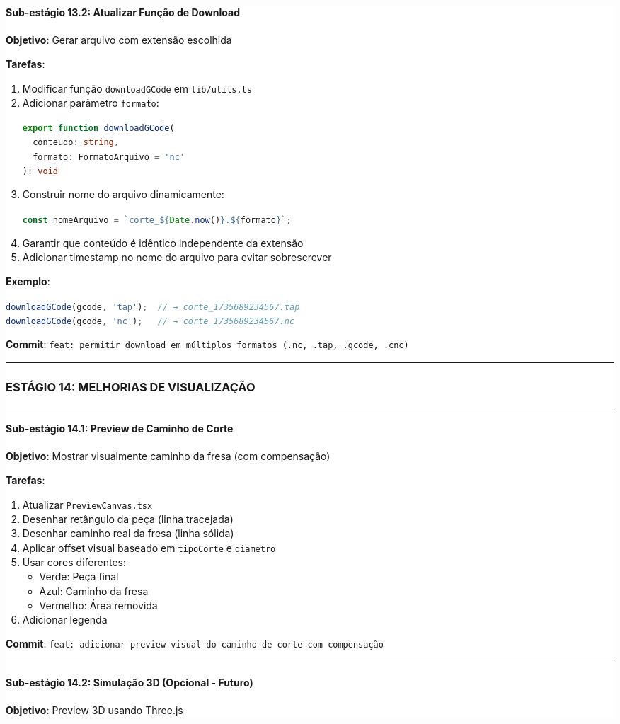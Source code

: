 #### **Sub-estágio 13.2: Atualizar Função de Download**

**Objetivo**: Gerar arquivo com extensão escolhida

**Tarefas**:
1. Modificar função `downloadGCode` em `lib/utils.ts`
2. Adicionar parâmetro `formato`:
   ```typescript
   export function downloadGCode(
     conteudo: string,
     formato: FormatoArquivo = 'nc'
   ): void
   ```
3. Construir nome do arquivo dinamicamente:
   ```typescript
   const nomeArquivo = `corte_${Date.now()}.${formato}`;
   ```
4. Garantir que conteúdo é idêntico independente da extensão
5. Adicionar timestamp no nome do arquivo para evitar sobrescrever

**Exemplo**:
```typescript
downloadGCode(gcode, 'tap');  // → corte_1735689234567.tap
downloadGCode(gcode, 'nc');   // → corte_1735689234567.nc
```

**Commit**: `feat: permitir download em múltiplos formatos (.nc, .tap, .gcode, .cnc)`

---

### **ESTÁGIO 14: MELHORIAS DE VISUALIZAÇÃO**

---

#### **Sub-estágio 14.1: Preview de Caminho de Corte**

**Objetivo**: Mostrar visualmente caminho da fresa (com compensação)

**Tarefas**:
1. Atualizar `PreviewCanvas.tsx`
2. Desenhar retângulo da peça (linha tracejada)
3. Desenhar caminho real da fresa (linha sólida)
4. Aplicar offset visual baseado em `tipoCorte` e `diametro`
5. Usar cores diferentes:
   - Verde: Peça final
   - Azul: Caminho da fresa
   - Vermelho: Área removida
6. Adicionar legenda

**Commit**: `feat: adicionar preview visual do caminho de corte com compensação`

---

#### **Sub-estágio 14.2: Simulação 3D (Opcional - Futuro)**

**Objetivo**: Preview 3D usando Three.js
